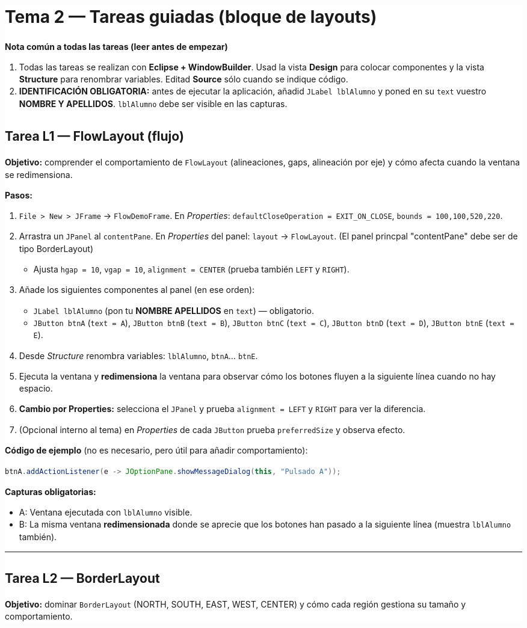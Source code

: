 # Tema 2 — Tareas guiadas (bloque de layouts)

**Nota común a todas las tareas (leer antes de empezar)**

1. Todas las tareas se realizan con **Eclipse + WindowBuilder**. Usad la vista **Design** para colocar componentes y la vista **Structure** para renombrar variables. Editad **Source** sólo cuando se indique código.
2. **IDENTIFICACIÓN OBLIGATORIA:** antes de ejecutar la aplicación, añadid `JLabel lblAlumno` y poned en su `text` vuestro **NOMBRE Y APELLIDOS**. `lblAlumno` debe ser visible en las capturas.

## Tarea L1 — FlowLayout (flujo)

**Objetivo:** comprender el comportamiento de `FlowLayout` (alineaciones, gaps, alineación por eje) y cómo afecta cuando la ventana se redimensiona.

**Pasos:**

1. `File > New > JFrame` → `FlowDemoFrame`. En *Properties*: `defaultCloseOperation = EXIT_ON_CLOSE`, `bounds = 100,100,520,220`.
2. Arrastra un `JPanel` al `contentPane`. En *Properties* del panel: `layout` → `FlowLayout`. (El panel princpal "contentPane" debe ser de tipo BorderLayout)

   * Ajusta `hgap = 10`, `vgap = 10`, `alignment = CENTER` (prueba también `LEFT` y `RIGHT`).
3. Añade los siguientes componentes al panel (en ese orden):

   * `JLabel lblAlumno` (pon tu **NOMBRE APELLIDOS** en `text`) — obligatorio.
   * `JButton btnA` (`text = A`), `JButton btnB` (`text = B`), `JButton btnC` (`text = C`), `JButton btnD` (`text = D`), `JButton btnE` (`text = E`).
4. Desde *Structure* renombra variables: `lblAlumno`, `btnA`… `btnE`.
5. Ejecuta la ventana y **redimensiona** la ventana para observar cómo los botones fluyen a la siguiente línea cuando no hay espacio.
6. **Cambio por Properties:** selecciona el `JPanel` y prueba `alignment = LEFT` y `RIGHT` para ver la diferencia.
7. (Opcional interno al tema) en *Properties* de cada `JButton` prueba `preferredSize` y observa efecto.

**Código de ejemplo** (no es necesario, pero útil para añadir comportamiento):

```java
btnA.addActionListener(e -> JOptionPane.showMessageDialog(this, "Pulsado A"));
```

**Capturas obligatorias:**

* A: Ventana ejecutada con `lblAlumno` visible.
* B: La misma ventana **redimensionada** donde se aprecie que los botones han pasado a la siguiente línea (muestra `lblAlumno` también).

---

## Tarea L2 — BorderLayout

**Objetivo:** dominar `BorderLayout` (NORTH, SOUTH, EAST, WEST, CENTER) y cómo cada región gestiona su tamaño y comportamiento.
